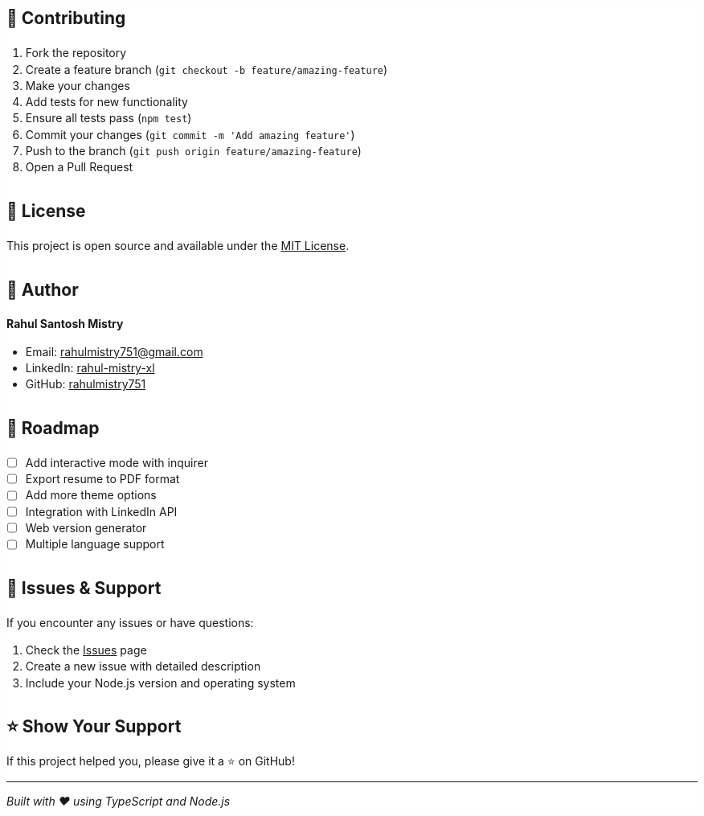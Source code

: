 ## 🤝 Contributing

1. Fork the repository
2. Create a feature branch (`git checkout -b feature/amazing-feature`)
3. Make your changes
4. Add tests for new functionality
5. Ensure all tests pass (`npm test`)
6. Commit your changes (`git commit -m 'Add amazing feature'`)
7. Push to the branch (`git push origin feature/amazing-feature`)
8. Open a Pull Request

## 📝 License

This project is open source and available under the [MIT License](LICENSE).

## 👤 Author

**Rahul Santosh Mistry**
- Email: [rahulmistry751@gmail.com](mailto:rahulmistry751@gmail.com)
- LinkedIn: [rahul-mistry-xl](https://linkedin.com/in/rahul-mistry-xl)
- GitHub: [rahulmistry751](https://github.com/rahulmistry751)

## 🎯 Roadmap

- [ ] Add interactive mode with inquirer
- [ ] Export resume to PDF format
- [ ] Add more theme options
- [ ] Integration with LinkedIn API
- [ ] Web version generator
- [ ] Multiple language support

## 🐛 Issues & Support

If you encounter any issues or have questions:

1. Check the [Issues](../../issues) page
2. Create a new issue with detailed description
3. Include your Node.js version and operating system

## ⭐ Show Your Support

If this project helped you, please give it a ⭐ on GitHub!

---

*Built with ❤️ using TypeScript and Node.js*
